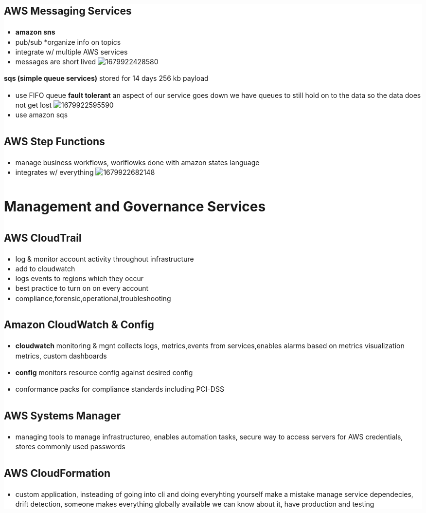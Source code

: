## AWS Messaging Services
* __amazon sns__
* pub/sub
*organize info on topics
* integrate w/ multiple AWS services
* messages are short lived
![1679922428580](image/README/1679922428580.png)

__sqs (simple queue services)__
stored for 14 days
256 kb payload
* use FIFO queue
__fault tolerant__ an aspect of our service goes down we have queues to still hold on to the data so the data does not get lost
![1679922595590](image/README/1679922595590.png)
* use amazon sqs

## AWS Step Functions
* manage business workflows, worlflowks done with amazon states language
* integrates w/ everything
![1679922682148](image/README/1679922682148.png)

# Management and Governance Services

## AWS CloudTrail
* log & monitor account activity throughout infrastructure
* add to cloudwatch
* logs events to regions which they occur
* best practice to turn on on every account
* compliance,forensic,operational,troubleshooting

## Amazon CloudWatch & Config
* __cloudwatch__
monitoring & mgnt
collects logs, metrics,events from services,enables alarms based on metrics
visualization metrics, custom dashboards

* __config__
monitors resource config against desired config
* conformance packs for compliance standards including PCI-DSS

## AWS Systems Manager
* managing tools to manage infrastructureo, enables automation tasks, secure way to access servers for AWS credentials, stores commonly used passwords

## AWS CloudFormation
* custom application, insteading of going into cli and doing everyhting yourself make a mistake
manage service dependecies, drift detection, someone makes everything globally available we can know about it,
have production and testing
